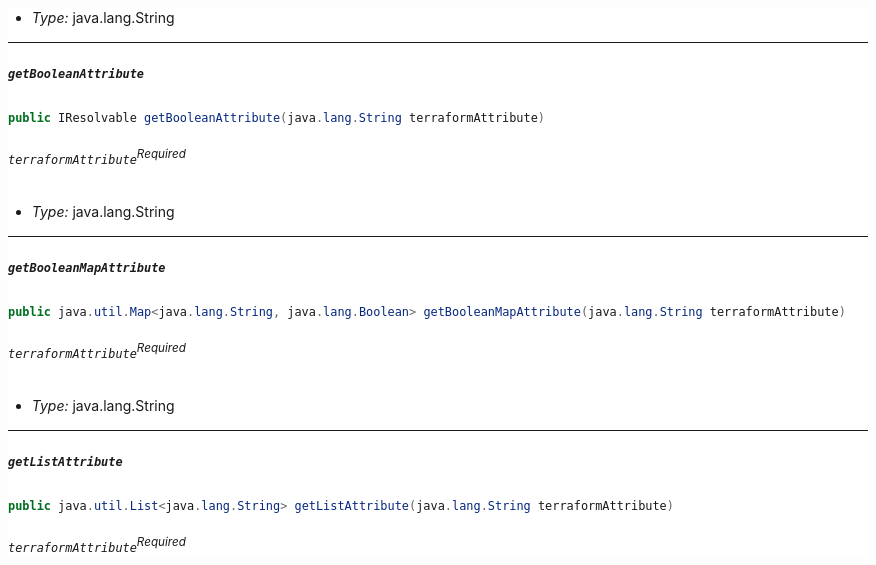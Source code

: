 - *Type:* java.lang.String

---

##### `getBooleanAttribute` <a name="getBooleanAttribute" id="@cdktf/provider-ionoscloud.dataIonoscloudContainerRegistryLocations.DataIonoscloudContainerRegistryLocationsTimeoutsOutputReference.getBooleanAttribute"></a>

```java
public IResolvable getBooleanAttribute(java.lang.String terraformAttribute)
```

###### `terraformAttribute`<sup>Required</sup> <a name="terraformAttribute" id="@cdktf/provider-ionoscloud.dataIonoscloudContainerRegistryLocations.DataIonoscloudContainerRegistryLocationsTimeoutsOutputReference.getBooleanAttribute.parameter.terraformAttribute"></a>

- *Type:* java.lang.String

---

##### `getBooleanMapAttribute` <a name="getBooleanMapAttribute" id="@cdktf/provider-ionoscloud.dataIonoscloudContainerRegistryLocations.DataIonoscloudContainerRegistryLocationsTimeoutsOutputReference.getBooleanMapAttribute"></a>

```java
public java.util.Map<java.lang.String, java.lang.Boolean> getBooleanMapAttribute(java.lang.String terraformAttribute)
```

###### `terraformAttribute`<sup>Required</sup> <a name="terraformAttribute" id="@cdktf/provider-ionoscloud.dataIonoscloudContainerRegistryLocations.DataIonoscloudContainerRegistryLocationsTimeoutsOutputReference.getBooleanMapAttribute.parameter.terraformAttribute"></a>

- *Type:* java.lang.String

---

##### `getListAttribute` <a name="getListAttribute" id="@cdktf/provider-ionoscloud.dataIonoscloudContainerRegistryLocations.DataIonoscloudContainerRegistryLocationsTimeoutsOutputReference.getListAttribute"></a>

```java
public java.util.List<java.lang.String> getListAttribute(java.lang.String terraformAttribute)
```

###### `terraformAttribute`<sup>Required</sup> <a name="terraformAttribute" id="@cdktf/provider-ionoscloud.dataIonoscloudContainerRegistryLocations.DataIonoscloudContainerRegistryLocationsTimeoutsOutputReference.getListAttribute.parameter.terraformAttribute"></a>
